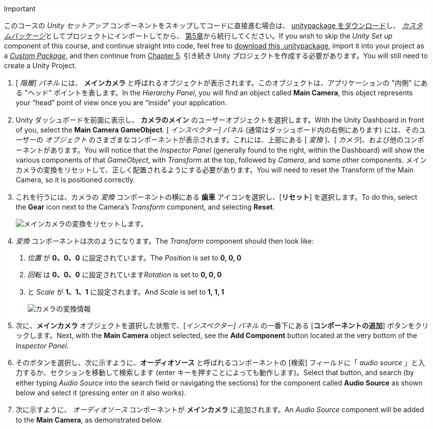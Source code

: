 > [!IMPORTANT]
> <span data-ttu-id="f28f9-251">このコースの *Unity セットアップ* コンポーネントをスキップしてコードに直接進む場合は、 [unitypackage をダウンロード](https://github.com/Microsoft/HolographicAcademy/raw/Azure-MixedReality-Labs/Azure%20Mixed%20Reality%20Labs/MR%20and%20Azure%20301%20-%20Language%20translation/Azure-MR-301.unitypackage)し、 [*カスタムパッケージ*](https://docs.unity3d.com/Manual/AssetPackages.html)としてプロジェクトにインポートしてから、 [第5章](#chapter-5--create-the-results-class)から続行してください。</span><span class="sxs-lookup"><span data-stu-id="f28f9-251">If you wish to skip the *Unity Set up* component of this course, and continue straight into code, feel free to [download this .unitypackage](https://github.com/Microsoft/HolographicAcademy/raw/Azure-MixedReality-Labs/Azure%20Mixed%20Reality%20Labs/MR%20and%20Azure%20301%20-%20Language%20translation/Azure-MR-301.unitypackage), import it into your project as a [*Custom Package*](https://docs.unity3d.com/Manual/AssetPackages.html), and then continue from [Chapter 5](#chapter-5--create-the-results-class).</span></span> <span data-ttu-id="f28f9-252">引き続き Unity プロジェクトを作成する必要があります。</span><span class="sxs-lookup"><span data-stu-id="f28f9-252">You will still need to create a Unity Project.</span></span>

1.  <span data-ttu-id="f28f9-253">[ *階層] パネル* には、 **メインカメラ** と呼ばれるオブジェクトが表示されます。このオブジェクトは、アプリケーションの "内側" にある "ヘッド" ポイントを表します。</span><span class="sxs-lookup"><span data-stu-id="f28f9-253">In the *Hierarchy Panel*, you will find an object called **Main Camera**, this object represents your “head” point of view once you are “inside” your application.</span></span>
2.  <span data-ttu-id="f28f9-254">Unity ダッシュボードを前面に表示し、 **カメラのメイン** のユーザーオブジェクトを選択します。</span><span class="sxs-lookup"><span data-stu-id="f28f9-254">With the Unity Dashboard in front of you, select the **Main Camera GameObject**.</span></span> <span data-ttu-id="f28f9-255">[ *インスペクター] パネル* (通常はダッシュボード内の右側にあります) には、そのユーザーの *オブジェクト* のさまざまなコンポーネントが表示されます。これには、上部にある [ *変換* ]、[ *カメラ*]、および他のコンポーネントがあります。</span><span class="sxs-lookup"><span data-stu-id="f28f9-255">You will notice that the *Inspector Panel* (generally found to the right, within the Dashboard) will show the various components of that *GameObject*, with *Transform* at the top, followed by *Camera*, and some other components.</span></span> <span data-ttu-id="f28f9-256">メインカメラの変換をリセットして、正しく配置されるようにする必要があります。</span><span class="sxs-lookup"><span data-stu-id="f28f9-256">You will need to reset the Transform of the Main Camera, so it is positioned correctly.</span></span>
3.  <span data-ttu-id="f28f9-257">これを行うには、カメラの *変換* コンポーネントの横にある **歯車** アイコンを選択し、[**リセット**] を選択します。</span><span class="sxs-lookup"><span data-stu-id="f28f9-257">To do this, select the **Gear** icon next to the Camera’s *Transform* component, and selecting **Reset**.</span></span> 

    ![メインカメラの変換をリセットします。](images/AzureLabs-Lab1-19.png)
 
4.  <span data-ttu-id="f28f9-259">*変換* コンポーネントは次のようになります。</span><span class="sxs-lookup"><span data-stu-id="f28f9-259">The *Transform* component should then look like:</span></span>

    1. <span data-ttu-id="f28f9-260">*位置* が **0、0、0** に設定されています。</span><span class="sxs-lookup"><span data-stu-id="f28f9-260">The *Position* is set to **0, 0, 0**</span></span>
    2. <span data-ttu-id="f28f9-261">*回転* は **0、0、0** に設定されています</span><span class="sxs-lookup"><span data-stu-id="f28f9-261">*Rotation* is set to **0, 0, 0**</span></span>
    3. <span data-ttu-id="f28f9-262">と *Scale* が **1、1、1** に設定されます。</span><span class="sxs-lookup"><span data-stu-id="f28f9-262">And *Scale* is set to **1, 1, 1**</span></span>

        ![カメラの変換情報](images/AzureLabs-Lab1-20.png)

5.  <span data-ttu-id="f28f9-264">次に、**メインカメラ** オブジェクトを選択した状態で、[*インスペクター] パネル* の一番下にある [**コンポーネントの追加**] ボタンをクリックします。</span><span class="sxs-lookup"><span data-stu-id="f28f9-264">Next, with the **Main Camera** object selected, see the **Add Component** button located at the very bottom of the *Inspector Panel*.</span></span> 
6.  <span data-ttu-id="f28f9-265">そのボタンを選択し、次に示すように、**オーディオソース** と呼ばれるコンポーネントの [検索] フィールドに「 *audio source* 」と入力するか、セクションを移動して検索します (enter キーを押すことによっても動作します)。</span><span class="sxs-lookup"><span data-stu-id="f28f9-265">Select that button, and search (by either typing *Audio Source* into the search field or navigating the sections) for the component called **Audio Source** as shown below and select it (pressing enter on it also works).</span></span>
7.  <span data-ttu-id="f28f9-266">次に示すように、 *オーディオソース* コンポーネントが **メインカメラ** に追加されます。</span><span class="sxs-lookup"><span data-stu-id="f28f9-266">An *Audio Source* component will be added to the **Main Camera**, as demonstrated below.</span></span>
